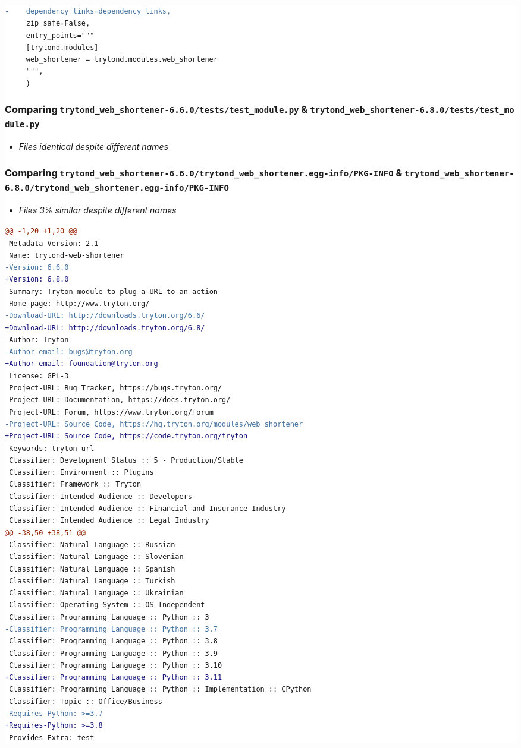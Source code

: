 ```diff
-    dependency_links=dependency_links,
     zip_safe=False,
     entry_points="""
     [trytond.modules]
     web_shortener = trytond.modules.web_shortener
     """,
     )
```

### Comparing `trytond_web_shortener-6.6.0/tests/test_module.py` & `trytond_web_shortener-6.8.0/tests/test_module.py`

 * *Files identical despite different names*

### Comparing `trytond_web_shortener-6.6.0/trytond_web_shortener.egg-info/PKG-INFO` & `trytond_web_shortener-6.8.0/trytond_web_shortener.egg-info/PKG-INFO`

 * *Files 3% similar despite different names*

```diff
@@ -1,20 +1,20 @@
 Metadata-Version: 2.1
 Name: trytond-web-shortener
-Version: 6.6.0
+Version: 6.8.0
 Summary: Tryton module to plug a URL to an action
 Home-page: http://www.tryton.org/
-Download-URL: http://downloads.tryton.org/6.6/
+Download-URL: http://downloads.tryton.org/6.8/
 Author: Tryton
-Author-email: bugs@tryton.org
+Author-email: foundation@tryton.org
 License: GPL-3
 Project-URL: Bug Tracker, https://bugs.tryton.org/
 Project-URL: Documentation, https://docs.tryton.org/
 Project-URL: Forum, https://www.tryton.org/forum
-Project-URL: Source Code, https://hg.tryton.org/modules/web_shortener
+Project-URL: Source Code, https://code.tryton.org/tryton
 Keywords: tryton url
 Classifier: Development Status :: 5 - Production/Stable
 Classifier: Environment :: Plugins
 Classifier: Framework :: Tryton
 Classifier: Intended Audience :: Developers
 Classifier: Intended Audience :: Financial and Insurance Industry
 Classifier: Intended Audience :: Legal Industry
@@ -38,50 +38,51 @@
 Classifier: Natural Language :: Russian
 Classifier: Natural Language :: Slovenian
 Classifier: Natural Language :: Spanish
 Classifier: Natural Language :: Turkish
 Classifier: Natural Language :: Ukrainian
 Classifier: Operating System :: OS Independent
 Classifier: Programming Language :: Python :: 3
-Classifier: Programming Language :: Python :: 3.7
 Classifier: Programming Language :: Python :: 3.8
 Classifier: Programming Language :: Python :: 3.9
 Classifier: Programming Language :: Python :: 3.10
+Classifier: Programming Language :: Python :: 3.11
 Classifier: Programming Language :: Python :: Implementation :: CPython
 Classifier: Topic :: Office/Business
-Requires-Python: >=3.7
+Requires-Python: >=3.8
 Provides-Extra: test
```